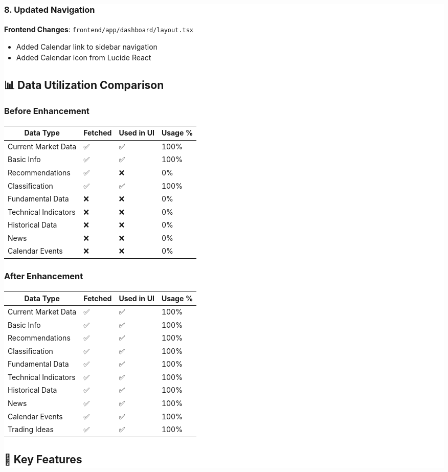 ### 8. Updated Navigation
**Frontend Changes**: `frontend/app/dashboard/layout.tsx`
- Added Calendar link to sidebar navigation
- Added Calendar icon from Lucide React

## 📊 Data Utilization Comparison

### Before Enhancement
| Data Type | Fetched | Used in UI | Usage % |
|-----------|---------|------------|---------|
| Current Market Data | ✅ | ✅ | 100% |
| Basic Info | ✅ | ✅ | 100% |
| Recommendations | ✅ | ❌ | 0% |
| Classification | ✅ | ✅ | 100% |
| Fundamental Data | ❌ | ❌ | 0% |
| Technical Indicators | ❌ | ❌ | 0% |
| Historical Data | ❌ | ❌ | 0% |
| News | ❌ | ❌ | 0% |
| Calendar Events | ❌ | ❌ | 0% |

### After Enhancement
| Data Type | Fetched | Used in UI | Usage % |
|-----------|---------|------------|---------|
| Current Market Data | ✅ | ✅ | 100% |
| Basic Info | ✅ | ✅ | 100% |
| Recommendations | ✅ | ✅ | 100% |
| Classification | ✅ | ✅ | 100% |
| Fundamental Data | ✅ | ✅ | 100% |
| Technical Indicators | ✅ | ✅ | 100% |
| Historical Data | ✅ | ✅ | 100% |
| News | ✅ | ✅ | 100% |
| Calendar Events | ✅ | ✅ | 100% |
| Trading Ideas | ✅ | ✅ | 100% |

## 🎯 Key Features
